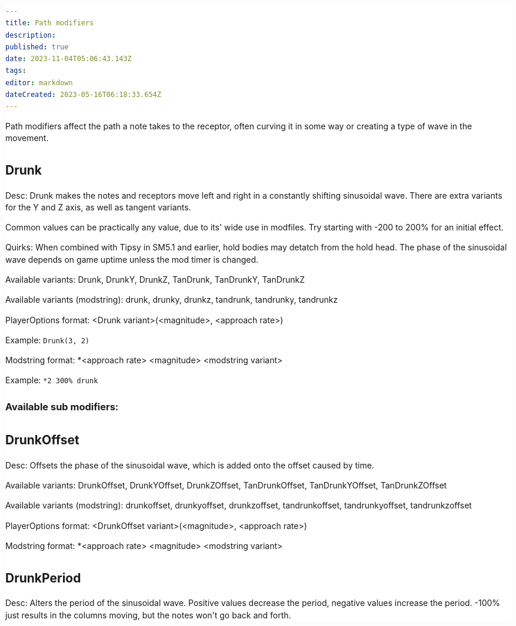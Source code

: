 ```yaml
---
title: Path modifiers
description: 
published: true
date: 2023-11-04T05:06:43.143Z
tags: 
editor: markdown
dateCreated: 2023-05-16T06:18:33.654Z
---
```


Path modifiers affect the path a note takes to the receptor, often curving it in some way or creating a type of wave in the movement.

## Drunk
Desc: Drunk makes the notes and receptors move left and right in a constantly shifting sinusoidal wave. There are extra variants for the Y and Z axis, as well as tangent variants.

Common values can be practically any value, due to its' wide use in modfiles. Try starting with -200 to 200% for an initial effect.

Quirks: When combined with Tipsy in SM5.1 and earlier, hold bodies may detatch from the hold head. The phase of the sinusoidal wave depends on game uptime unless the mod timer is changed.

Available variants: Drunk, DrunkY, DrunkZ, TanDrunk, TanDrunkY, TanDrunkZ

Available variants (modstring): drunk, drunky, drunkz, tandrunk, tandrunky, tandrunkz

PlayerOptions format: \<Drunk variant\>(\<magnitude\>, \<approach rate\>)

Example: `Drunk(3, 2)`

Modstring format: *\<approach rate\> \<magnitude\> \<modstring variant\>

Example: `*2 300% drunk`

<video class="normal-scale-video" src="/resources/guide-to-modifiers/path-modifiers/drunk.webm" controls="">Drunk video example</video>

### Available sub modifiers:
## DrunkOffset
Desc: Offsets the phase of the sinusoidal wave, which is added onto the offset caused by time.

Available variants: DrunkOffset, DrunkYOffset, DrunkZOffset, TanDrunkOffset, TanDrunkYOffset, TanDrunkZOffset

Available variants (modstring): drunkoffset, drunkyoffset, drunkzoffset, tandrunkoffset, tandrunkyoffset, tandrunkzoffset

PlayerOptions format: \<DrunkOffset variant\>(\<magnitude\>, \<approach rate\>)

Modstring format: *\<approach rate\> \<magnitude\> \<modstring variant\>

## DrunkPeriod
Desc: Alters the period of the sinusoidal wave. Positive values decrease the period, negative values increase the period. -100% just results in the columns moving, but the notes won't go back and forth.
